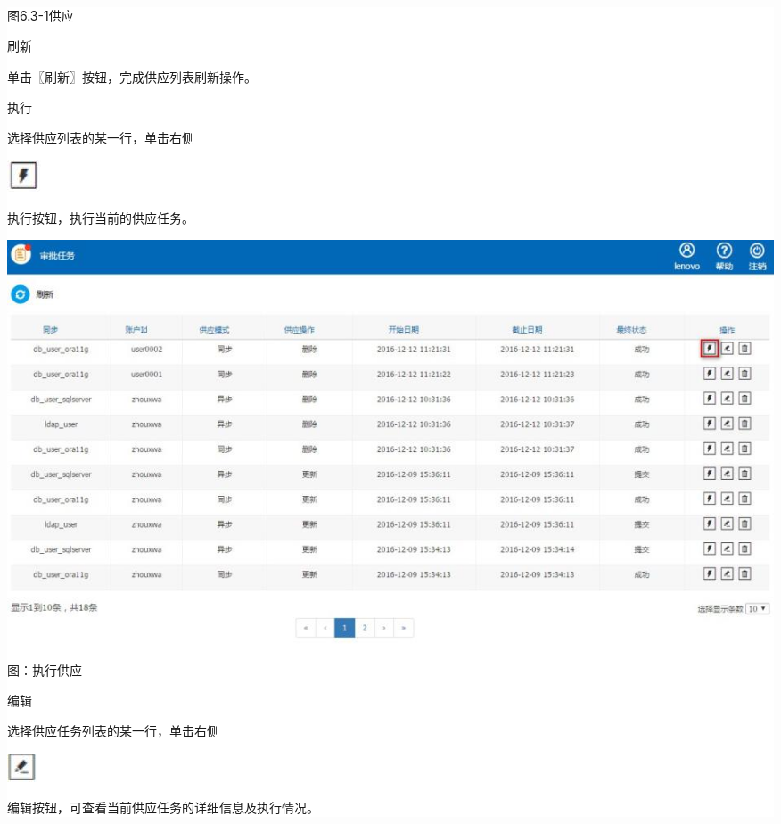 图6.3-1供应

刷新

单击〖刷新〗按钮，完成供应列表刷新操作。

执行

选择供应列表的某一行，单击右侧

![](/articles/idm/2-/images/image64.png)

执行按钮，执行当前的供应任务。

![](/articles/idm/2-/images/image69.png)

图：执行供应

编辑

选择供应任务列表的某一行，单击右侧

![](/articles/idm/2-/images/image5.png)

编辑按钮，可查看当前供应任务的详细信息及执行情况。

